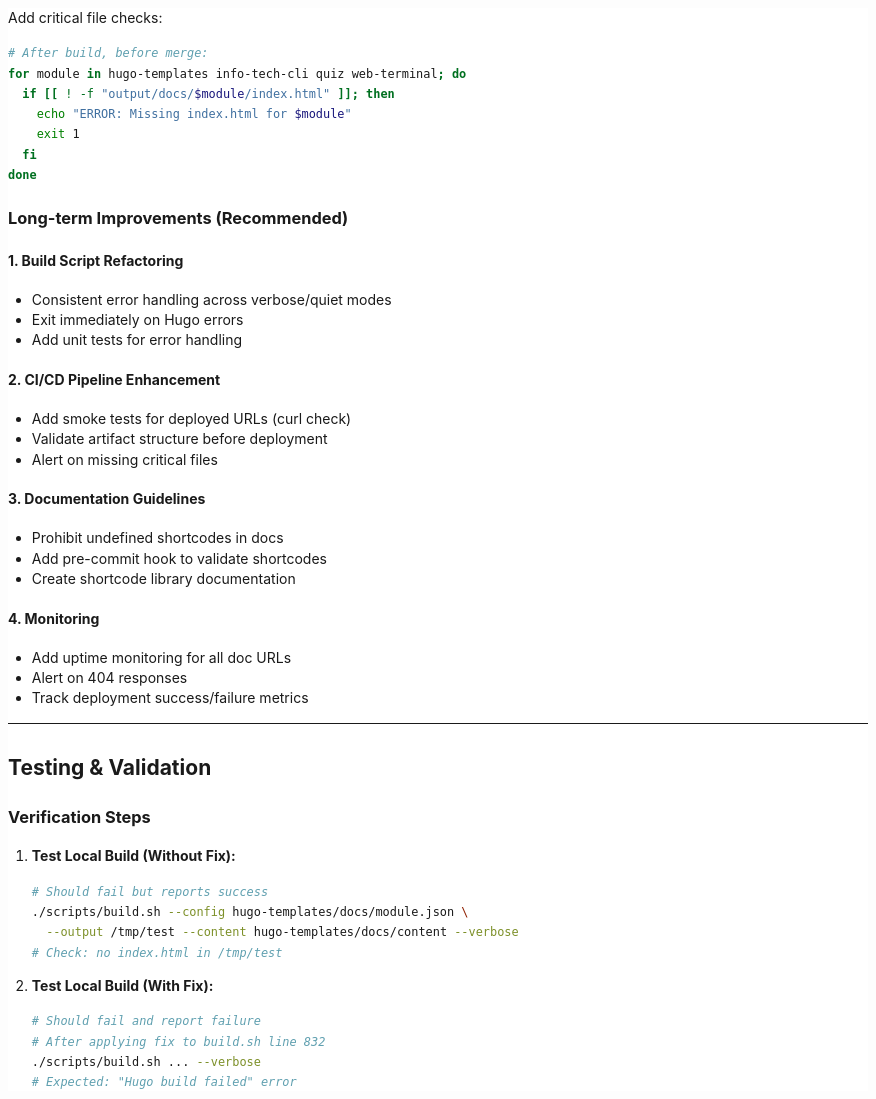 Add critical file checks:
```bash
# After build, before merge:
for module in hugo-templates info-tech-cli quiz web-terminal; do
  if [[ ! -f "output/docs/$module/index.html" ]]; then
    echo "ERROR: Missing index.html for $module"
    exit 1
  fi
done
```

### Long-term Improvements (Recommended)

#### 1. Build Script Refactoring
- Consistent error handling across verbose/quiet modes
- Exit immediately on Hugo errors
- Add unit tests for error handling

#### 2. CI/CD Pipeline Enhancement
- Add smoke tests for deployed URLs (curl check)
- Validate artifact structure before deployment
- Alert on missing critical files

#### 3. Documentation Guidelines
- Prohibit undefined shortcodes in docs
- Add pre-commit hook to validate shortcodes
- Create shortcode library documentation

#### 4. Monitoring
- Add uptime monitoring for all doc URLs
- Alert on 404 responses
- Track deployment success/failure metrics

---

## Testing & Validation

### Verification Steps

1. **Test Local Build (Without Fix):**
   ```bash
   # Should fail but reports success
   ./scripts/build.sh --config hugo-templates/docs/module.json \
     --output /tmp/test --content hugo-templates/docs/content --verbose
   # Check: no index.html in /tmp/test
   ```

2. **Test Local Build (With Fix):**
   ```bash
   # Should fail and report failure
   # After applying fix to build.sh line 832
   ./scripts/build.sh ... --verbose
   # Expected: "Hugo build failed" error
   ```
